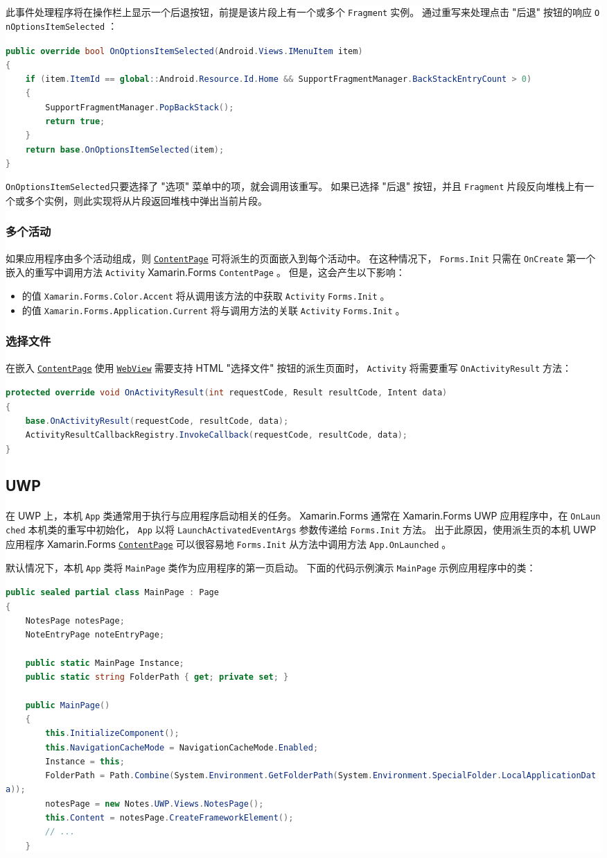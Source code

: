 此事件处理程序将在操作栏上显示一个后退按钮，前提是该片段上有一个或多个 `Fragment` 实例。 通过重写来处理点击 "后退" 按钮的响应 `OnOptionsItemSelected` ：

```csharp
public override bool OnOptionsItemSelected(Android.Views.IMenuItem item)
{
    if (item.ItemId == global::Android.Resource.Id.Home && SupportFragmentManager.BackStackEntryCount > 0)
    {
        SupportFragmentManager.PopBackStack();
        return true;
    }
    return base.OnOptionsItemSelected(item);
}
```

`OnOptionsItemSelected`只要选择了 "选项" 菜单中的项，就会调用该重写。 如果已选择 "后退" 按钮，并且 `Fragment` 片段反向堆栈上有一个或多个实例，则此实现将从片段返回堆栈中弹出当前片段。

### <a name="multiple-activities"></a>多个活动

如果应用程序由多个活动组成，则 [`ContentPage`](xref:Xamarin.Forms.ContentPage) 可将派生的页面嵌入到每个活动中。 在这种情况下， `Forms.Init` 只需在 `OnCreate` 第一个嵌入的重写中调用方法 `Activity` Xamarin.Forms `ContentPage` 。 但是，这会产生以下影响：

- 的值 `Xamarin.Forms.Color.Accent` 将从调用该方法的中获取 `Activity` `Forms.Init` 。
- 的值 `Xamarin.Forms.Application.Current` 将与调用方法的关联 `Activity` `Forms.Init` 。

### <a name="choose-a-file"></a>选择文件

在嵌入 [`ContentPage`](xref:Xamarin.Forms.ContentPage) 使用 [`WebView`](xref:Xamarin.Forms.WebView) 需要支持 HTML "选择文件" 按钮的派生页面时， `Activity` 将需要重写 `OnActivityResult` 方法：

```csharp
protected override void OnActivityResult(int requestCode, Result resultCode, Intent data)
{
    base.OnActivityResult(requestCode, resultCode, data);
    ActivityResultCallbackRegistry.InvokeCallback(requestCode, resultCode, data);
}
```

## <a name="uwp"></a>UWP

在 UWP 上，本机 `App` 类通常用于执行与应用程序启动相关的任务。 Xamarin.Forms 通常在 Xamarin.Forms UWP 应用程序中，在 `OnLaunched` 本机类的重写中初始化， `App` 以将 `LaunchActivatedEventArgs` 参数传递给 `Forms.Init` 方法。 出于此原因，使用派生页的本机 UWP 应用程序 Xamarin.Forms [`ContentPage`](xref:Xamarin.Forms.ContentPage) 可以很容易地 `Forms.Init` 从方法中调用方法 `App.OnLaunched` 。

默认情况下，本机 `App` 类将 `MainPage` 类作为应用程序的第一页启动。 下面的代码示例演示 `MainPage` 示例应用程序中的类：

```csharp
public sealed partial class MainPage : Page
{
    NotesPage notesPage;
    NoteEntryPage noteEntryPage;
    
    public static MainPage Instance;
    public static string FolderPath { get; private set; }

    public MainPage()
    {
        this.InitializeComponent();
        this.NavigationCacheMode = NavigationCacheMode.Enabled;
        Instance = this;
        FolderPath = Path.Combine(System.Environment.GetFolderPath(System.Environment.SpecialFolder.LocalApplicationData));
        notesPage = new Notes.UWP.Views.NotesPage();
        this.Content = notesPage.CreateFrameworkElement();
        // ...        
    } 
```